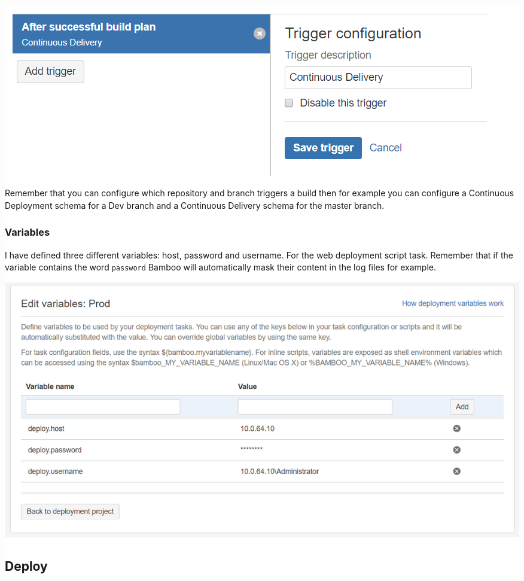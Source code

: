 ![Deployment Project Options](../img/2017-08-17-continuous-delivery-net/18-trigger.png)

Remember that you can configure which repository and branch triggers a build then for example you can configure a Continuous Deployment schema for a Dev branch and a Continuous Delivery schema for the master branch.

### Variables

I have defined three different variables: host, password and username. For the web deployment script task. Remember that if the variable contains the word `password` Bamboo will automatically mask their content in the log files for example.

![Variables](../img/2017-08-17-continuous-delivery-net/19-variables.png)

## Deploy
